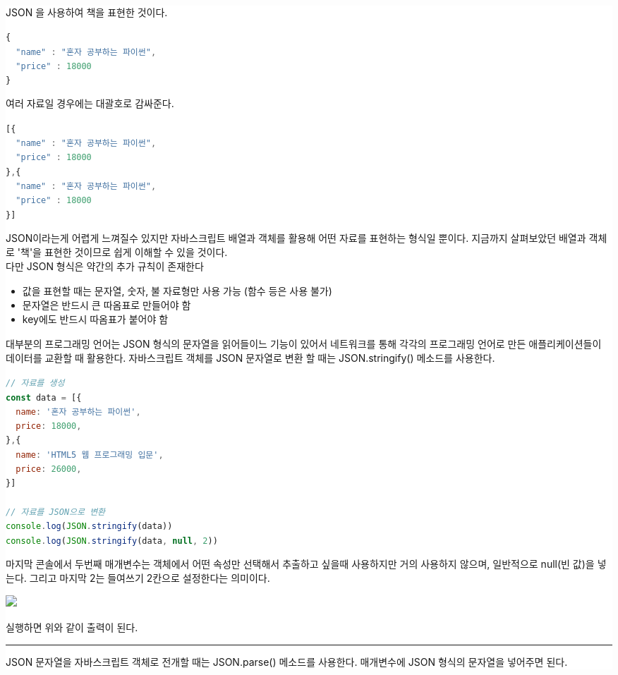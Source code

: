 JSON 을 사용하여 책을 표현한 것이다.

```js
{
  "name" : "혼자 공부하는 파이썬",
  "price" : 18000
}
```
여러 자료일 경우에는 대괄호로 감싸준다.

```js
[{
  "name" : "혼자 공부하는 파이썬",
  "price" : 18000
},{
  "name" : "혼자 공부하는 파이썬",
  "price" : 18000
}]
```
JSON이라는게 어렵게 느껴질수 있지만 자바스크립트 배열과 객체를 활용해 어떤 자료를 표현하는 형식일 뿐이다. 지금까지 살펴보았던 배열과 객체로 '책'을 표현한 것이므로 쉽게 이해할 수 있을 것이다.     
다만 JSON 형식은 약간의 추가 규칙이 존재한다

- 값을 표현할 때는 문자열, 숫자, 불 자료형만 사용 가능 (함수 등은 사용 불가)
- 문자열은 반드시 큰 따옴표로 만들어야 함
- key에도 반드시 따옴표가 붙어야 함

대부분의 프로그래밍 언어는 JSON 형식의 문자열을 읽어들이느 기능이 있어서 네트워크를 통해 각각의 프로그래밍 언어로 만든 애플리케이션들이 데이터를 교환할 때 활용한다. 자바스크립트 객체를 JSON 문자열로 변환 할 때는 JSON.stringify() 메소드를 사용한다.

```js
// 자료를 생성
const data = [{
  name: '혼자 공부하는 파이썬',
  price: 18000,
},{
  name: 'HTML5 웹 프로그래밍 입문',
  price: 26000,
}]

// 자료를 JSON으로 변환
console.log(JSON.stringify(data))
console.log(JSON.stringify(data, null, 2))
```

마지막 콘솔에서 두번째 매개변수는 객체에서 어떤 속성만 선택해서 추출하고 싶을때 사용하지만 거의 사용하지 않으며, 일반적으로 null(빈 값)을 넣는다. 그리고 마지막 2는 들여쓰기 2칸으로 설정한다는 의미이다.

<img src="6-2/5.png">

실행하면 위와 같이 출력이 된다.

--------------------------------------------------------

JSON 문자열을 자바스크립트 객체로 전개할 때는 JSON.parse() 메소드를 사용한다. 매개변수에 JSON 형식의 문자열을 넣어주면 된다.
